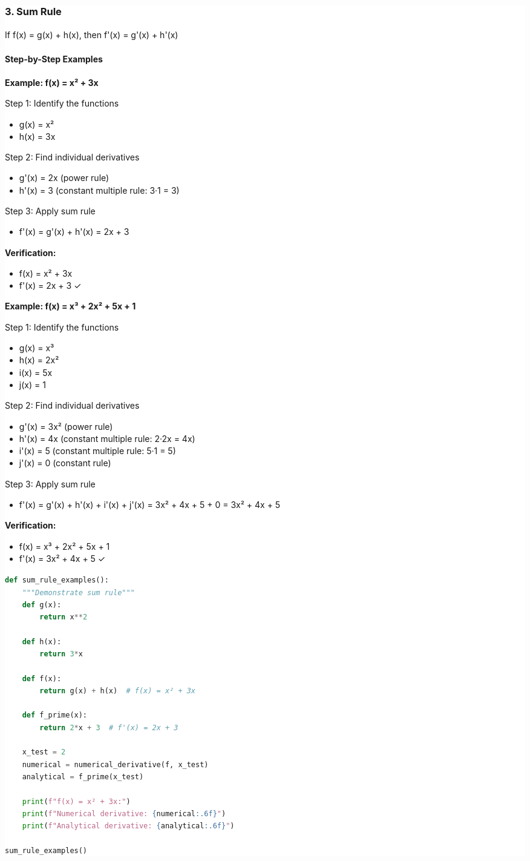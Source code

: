 ### 3. Sum Rule
If f(x) = g(x) + h(x), then f'(x) = g'(x) + h'(x)

#### Step-by-Step Examples

**Example: f(x) = x² + 3x**

Step 1: Identify the functions
- g(x) = x²
- h(x) = 3x

Step 2: Find individual derivatives
- g'(x) = 2x (power rule)
- h'(x) = 3 (constant multiple rule: 3·1 = 3)

Step 3: Apply sum rule
- f'(x) = g'(x) + h'(x) = 2x + 3

**Verification:**
- f(x) = x² + 3x
- f'(x) = 2x + 3 ✓

**Example: f(x) = x³ + 2x² + 5x + 1**

Step 1: Identify the functions
- g(x) = x³
- h(x) = 2x²
- i(x) = 5x
- j(x) = 1

Step 2: Find individual derivatives
- g'(x) = 3x² (power rule)
- h'(x) = 4x (constant multiple rule: 2·2x = 4x)
- i'(x) = 5 (constant multiple rule: 5·1 = 5)
- j'(x) = 0 (constant rule)

Step 3: Apply sum rule
- f'(x) = g'(x) + h'(x) + i'(x) + j'(x) = 3x² + 4x + 5 + 0 = 3x² + 4x + 5

**Verification:**
- f(x) = x³ + 2x² + 5x + 1
- f'(x) = 3x² + 4x + 5 ✓

```python
def sum_rule_examples():
    """Demonstrate sum rule"""
    def g(x):
        return x**2
    
    def h(x):
        return 3*x
    
    def f(x):
        return g(x) + h(x)  # f(x) = x² + 3x
    
    def f_prime(x):
        return 2*x + 3  # f'(x) = 2x + 3
    
    x_test = 2
    numerical = numerical_derivative(f, x_test)
    analytical = f_prime(x_test)
    
    print(f"f(x) = x² + 3x:")
    print(f"Numerical derivative: {numerical:.6f}")
    print(f"Analytical derivative: {analytical:.6f}")

sum_rule_examples()
```

